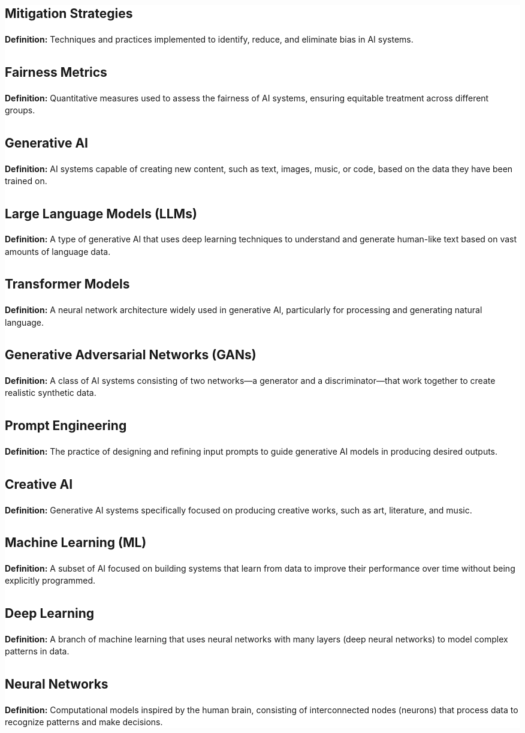 ## Mitigation Strategies
**Definition:** Techniques and practices implemented to identify, reduce, and eliminate bias in AI systems.

## Fairness Metrics
**Definition:** Quantitative measures used to assess the fairness of AI systems, ensuring equitable treatment across different groups.

## Generative AI
**Definition:** AI systems capable of creating new content, such as text, images, music, or code, based on the data they have been trained on.

## Large Language Models (LLMs)
**Definition:** A type of generative AI that uses deep learning techniques to understand and generate human-like text based on vast amounts of language data.

## Transformer Models
**Definition:** A neural network architecture widely used in generative AI, particularly for processing and generating natural language.

## Generative Adversarial Networks (GANs)
**Definition:** A class of AI systems consisting of two networks—a generator and a discriminator—that work together to create realistic synthetic data.

## Prompt Engineering
**Definition:** The practice of designing and refining input prompts to guide generative AI models in producing desired outputs.

## Creative AI
**Definition:** Generative AI systems specifically focused on producing creative works, such as art, literature, and music.

## Machine Learning (ML)
**Definition:** A subset of AI focused on building systems that learn from data to improve their performance over time without being explicitly programmed.

## Deep Learning
**Definition:** A branch of machine learning that uses neural networks with many layers (deep neural networks) to model complex patterns in data.

## Neural Networks
**Definition:** Computational models inspired by the human brain, consisting of interconnected nodes (neurons) that process data to recognize patterns and make decisions.
